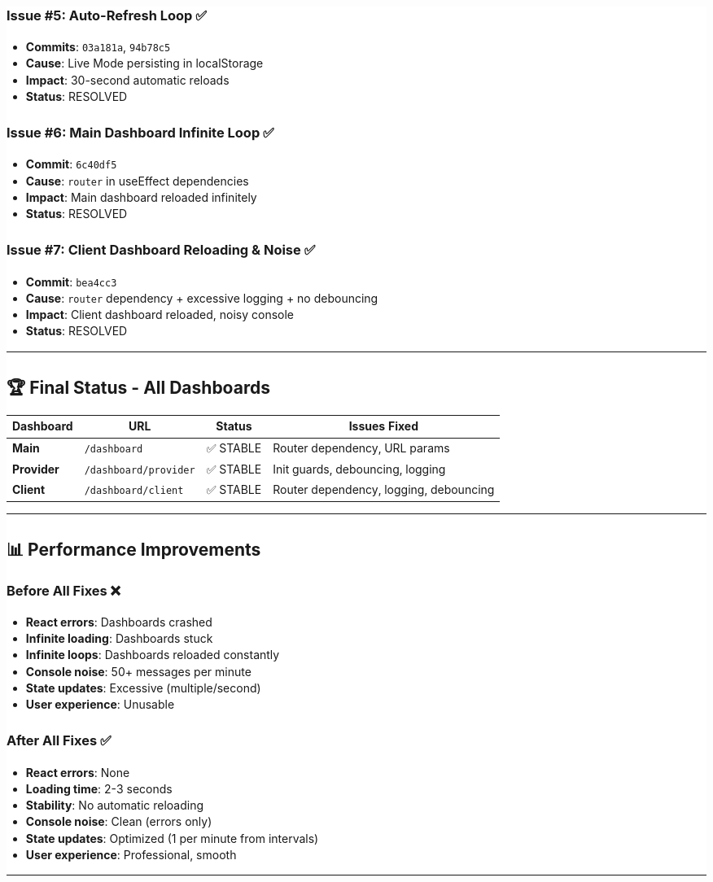 ### Issue #5: Auto-Refresh Loop ✅
- **Commits**: `03a181a`, `94b78c5`
- **Cause**: Live Mode persisting in localStorage
- **Impact**: 30-second automatic reloads
- **Status**: RESOLVED

### Issue #6: Main Dashboard Infinite Loop ✅
- **Commit**: `6c40df5`
- **Cause**: `router` in useEffect dependencies
- **Impact**: Main dashboard reloaded infinitely
- **Status**: RESOLVED

### Issue #7: Client Dashboard Reloading & Noise ✅
- **Commit**: `bea4cc3`
- **Cause**: `router` dependency + excessive logging + no debouncing
- **Impact**: Client dashboard reloaded, noisy console
- **Status**: RESOLVED

---

## 🏆 Final Status - All Dashboards

| Dashboard | URL | Status | Issues Fixed |
|-----------|-----|--------|--------------|
| **Main** | `/dashboard` | ✅ STABLE | Router dependency, URL params |
| **Provider** | `/dashboard/provider` | ✅ STABLE | Init guards, debouncing, logging |
| **Client** | `/dashboard/client` | ✅ STABLE | Router dependency, logging, debouncing |

---

## 📊 Performance Improvements

### Before All Fixes ❌
- **React errors**: Dashboards crashed
- **Infinite loading**: Dashboards stuck
- **Infinite loops**: Dashboards reloaded constantly
- **Console noise**: 50+ messages per minute
- **State updates**: Excessive (multiple/second)
- **User experience**: Unusable

### After All Fixes ✅
- **React errors**: None
- **Loading time**: 2-3 seconds
- **Stability**: No automatic reloading
- **Console noise**: Clean (errors only)
- **State updates**: Optimized (1 per minute from intervals)
- **User experience**: Professional, smooth

---